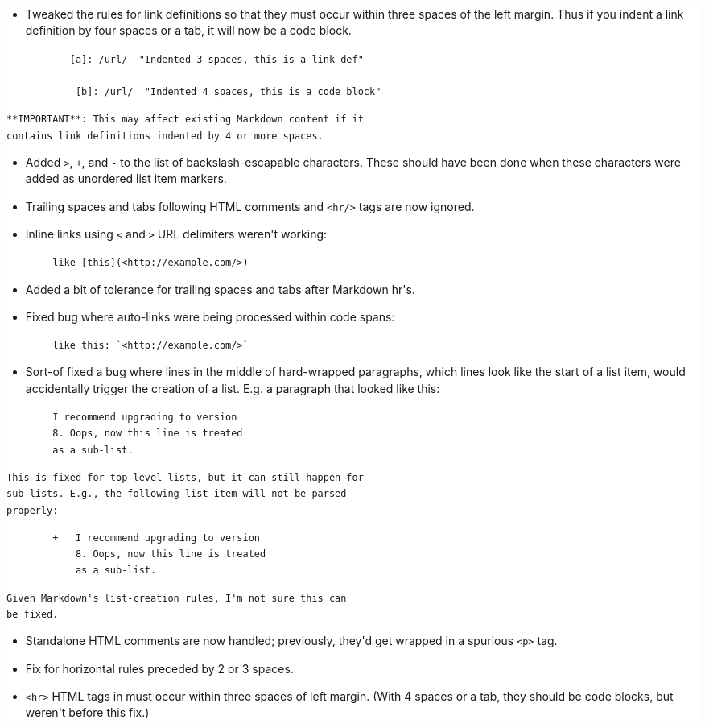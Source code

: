 +	Tweaked the rules for link definitions so that they must occur
	within three spaces of the left margin. Thus if you indent a link
	definition by four spaces or a tab, it will now be a code block.
```
		   [a]: /url/  "Indented 3 spaces, this is a link def"

		    [b]: /url/  "Indented 4 spaces, this is a code block"
```	
	**IMPORTANT**: This may affect existing Markdown content if it
	contains link definitions indented by 4 or more spaces.

+	Added `>`, `+`, and `-` to the list of backslash-escapable
	characters. These should have been done when these characters
	were added as unordered list item markers.

+	Trailing spaces and tabs following HTML comments and `<hr/>` tags
	are now ignored.

+	Inline links using `<` and `>` URL delimiters weren't working:
```
		like [this](<http://example.com/>)
```
+	Added a bit of tolerance for trailing spaces and tabs after
	Markdown hr's.

+	Fixed bug where auto-links were being processed within code spans:
```
		like this: `<http://example.com/>`
```
+	Sort-of fixed a bug where lines in the middle of hard-wrapped
	paragraphs, which lines look like the start of a list item,
	would accidentally trigger the creation of a list. E.g. a
	paragraph that looked like this:
```
		I recommend upgrading to version
		8. Oops, now this line is treated
		as a sub-list.
```
	This is fixed for top-level lists, but it can still happen for
	sub-lists. E.g., the following list item will not be parsed
	properly:
```
		+	I recommend upgrading to version
			8. Oops, now this line is treated
			as a sub-list.
```
	Given Markdown's list-creation rules, I'm not sure this can
	be fixed.

+	Standalone HTML comments are now handled; previously, they'd get
	wrapped in a spurious `<p>` tag.

+	Fix for horizontal rules preceded by 2 or 3 spaces.

+	`<hr>` HTML tags in must occur within three spaces of left
	margin. (With 4 spaces or a tab, they should be code blocks, but
	weren't before this fix.)

